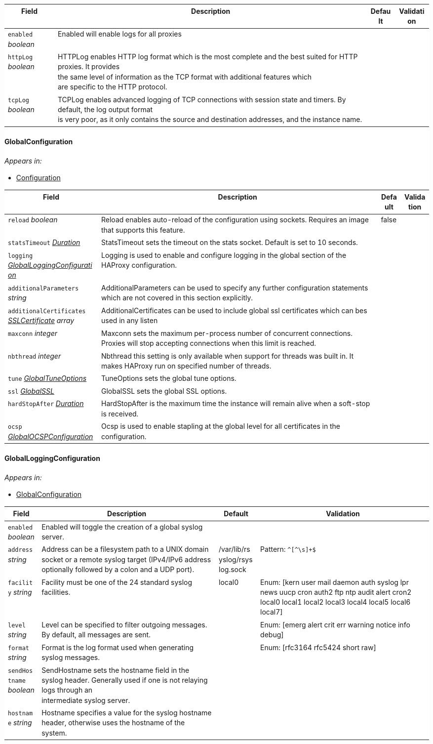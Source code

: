 | Field | Description | Default | Validation |
| --- | --- | --- | --- |
| `enabled` _boolean_ | Enabled will enable logs for all proxies |  |  |
| `httpLog` _boolean_ | HTTPLog enables HTTP log format which is the most complete and the best suited for HTTP proxies. It provides<br />the same level of information as the TCP format with additional features which<br />are specific to the HTTP protocol. |  |  |
| `tcpLog` _boolean_ | TCPLog enables advanced logging of TCP connections with session state and timers. By default, the log output format<br />is very poor, as it only contains the source and destination addresses, and the instance name. |  |  |


#### GlobalConfiguration







_Appears in:_
- [Configuration](#configuration)

| Field | Description | Default | Validation |
| --- | --- | --- | --- |
| `reload` _boolean_ | Reload enables auto-reload of the configuration using sockets. Requires an image that supports this feature. | false |  |
| `statsTimeout` _[Duration](https://kubernetes.io/docs/reference/generated/kubernetes-api/v1.32/#duration-v1-meta)_ | StatsTimeout sets the timeout on the stats socket. Default is set to 10 seconds. |  |  |
| `logging` _[GlobalLoggingConfiguration](#globalloggingconfiguration)_ | Logging is used to enable and configure logging in the global section of the HAProxy configuration. |  |  |
| `additionalParameters` _string_ | AdditionalParameters can be used to specify any further configuration statements which are not covered in this section explicitly. |  |  |
| `additionalCertificates` _[SSLCertificate](#sslcertificate) array_ | AdditionalCertificates can be used to include global ssl certificates which can bes used in any listen |  |  |
| `maxconn` _integer_ | Maxconn sets the maximum per-process number of concurrent connections. Proxies will stop accepting connections when this limit is reached. |  |  |
| `nbthread` _integer_ | Nbthread this setting is only available when support for threads was built in. It makes HAProxy run on specified number of threads. |  |  |
| `tune` _[GlobalTuneOptions](#globaltuneoptions)_ | TuneOptions sets the global tune options. |  |  |
| `ssl` _[GlobalSSL](#globalssl)_ | GlobalSSL sets the global SSL options. |  |  |
| `hardStopAfter` _[Duration](#duration)_ | HardStopAfter is the maximum time the instance will remain alive when a soft-stop is received. |  |  |
| `ocsp` _[GlobalOCSPConfiguration](#globalocspconfiguration)_ | Ocsp is used to enable stapling at the global level for all certificates in the configuration. |  |  |


#### GlobalLoggingConfiguration







_Appears in:_
- [GlobalConfiguration](#globalconfiguration)

| Field | Description | Default | Validation |
| --- | --- | --- | --- |
| `enabled` _boolean_ | Enabled will toggle the creation of a global syslog server. |  |  |
| `address` _string_ | Address can be a filesystem path to a UNIX domain socket or a remote syslog target (IPv4/IPv6 address optionally followed by a colon and a UDP port). | /var/lib/rsyslog/rsyslog.sock | Pattern: `^[^\s]+$` <br /> |
| `facility` _string_ | Facility must be one of the 24 standard syslog facilities. | local0 | Enum: [kern user mail daemon auth syslog lpr news uucp cron auth2 ftp ntp audit alert cron2 local0 local1 local2 local3 local4 local5 local6 local7] <br /> |
| `level` _string_ | Level can be specified to filter outgoing messages. By default, all messages are sent. |  | Enum: [emerg alert crit err warning notice info debug] <br /> |
| `format` _string_ | Format is the log format used when generating syslog messages. |  | Enum: [rfc3164 rfc5424 short raw] <br /> |
| `sendHostname` _boolean_ | SendHostname sets the hostname field in the syslog header.  Generally used if one is not relaying logs through an<br />intermediate syslog server. |  |  |
| `hostname` _string_ | Hostname specifies a value for the syslog hostname header, otherwise uses the hostname of the system. |  |  |
